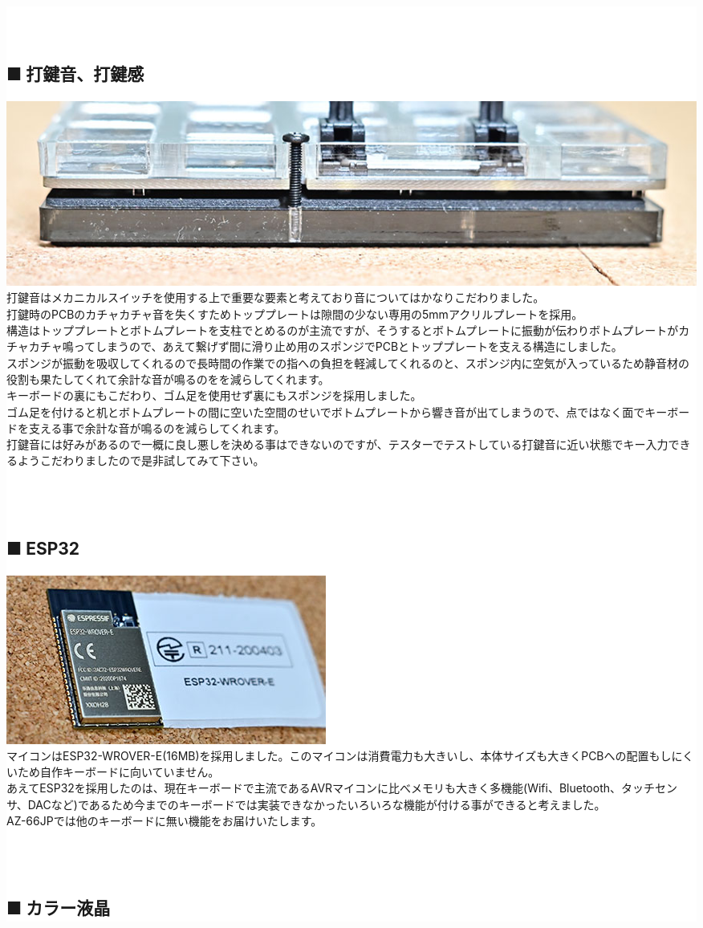 <br>
<br>

## ■ 打鍵音、打鍵感
![daken_img](/images/az66jp/daken_img.jpg)<br>
打鍵音はメカニカルスイッチを使用する上で重要な要素と考えており音についてはかなりこだわりました。<br>
打鍵時のPCBのカチャカチャ音を失くすためトッププレートは隙間の少ない専用の5mmアクリルプレートを採用。<br>
構造はトッププレートとボトムプレートを支柱でとめるのが主流ですが、そうするとボトムプレートに振動が伝わりボトムプレートがカチャカチャ鳴ってしまうので、あえて繋げず間に滑り止め用のスポンジでPCBとトッププレートを支える構造にしました。<br>
スポンジが振動を吸収してくれるので長時間の作業での指への負担を軽減してくれるのと、スポンジ内に空気が入っているため静音材の役割も果たしてくれて余計な音が鳴るのをを減らしてくれます。<br>
キーボードの裏にもこだわり、ゴム足を使用せず裏にもスポンジを採用しました。<br>
ゴム足を付けると机とボトムプレートの間に空いた空間のせいでボトムプレートから響き音が出てしまうので、点ではなく面でキーボードを支える事で余計な音が鳴るのを減らしてくれます。<br>
打鍵音には好みがあるので一概に良し悪しを決める事はできないのですが、テスターでテストしている打鍵音に近い状態でキー入力できるようこだわりましたので是非試してみて下さい。<br>

<br>
<br>

## ■ ESP32
![esp32_img](/images/az66jp/esp32_img.jpg)<br>
マイコンはESP32-WROVER-E(16MB)を採用しました。このマイコンは消費電力も大きいし、本体サイズも大きくPCBへの配置もしにくいため自作キーボードに向いていません。<br>
あえてESP32を採用したのは、現在キーボードで主流であるAVRマイコンに比べメモリも大きく多機能(Wifi、Bluetooth、タッチセンサ、DACなど)であるため今までのキーボードでは実装できなかったいろいろな機能が付ける事ができると考えました。<br>
AZ-66JPでは他のキーボードに無い機能をお届けいたします。<br>

<br>
<br>

## ■ カラー液晶